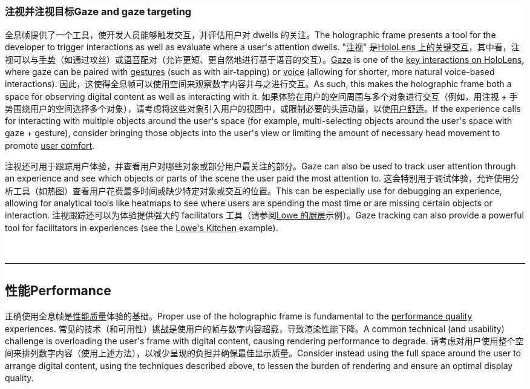 ### <a name="gaze-and-gaze-targeting"></a><span data-ttu-id="e5ce7-161">注视并注视目标</span><span class="sxs-lookup"><span data-stu-id="e5ce7-161">Gaze and gaze targeting</span></span>

<span data-ttu-id="e5ce7-162">全息帧提供了一个工具，使开发人员能够触发交互，并评估用户对 dwells 的关注。</span><span class="sxs-lookup"><span data-stu-id="e5ce7-162">The holographic frame presents a tool for the developer to trigger interactions as well as evaluate where a user's attention dwells.</span></span> <span data-ttu-id="e5ce7-163">"[注视](gaze-and-commit.md)" 是[HoloLens 上的关键交互](interaction-fundamentals.md)，其中看，注视可以与[手势](gaze-and-commit.md#composite-gestures)（如通过攻丝）或[语音](voice-input.md)配对（允许更短、更自然地进行基于语音的交互）。</span><span class="sxs-lookup"><span data-stu-id="e5ce7-163">[Gaze](gaze-and-commit.md) is one of the [key interactions on HoloLens](interaction-fundamentals.md), where gaze can be paired with [gestures](gaze-and-commit.md#composite-gestures) (such as with air-tapping) or [voice](voice-input.md) (allowing for shorter, more natural voice-based interactions).</span></span> <span data-ttu-id="e5ce7-164">因此，这使得全息帧可以使用空间来观察数字内容并与之进行交互。</span><span class="sxs-lookup"><span data-stu-id="e5ce7-164">As such, this makes the holographic frame both a space for observing digital content as well as interacting with it.</span></span> <span data-ttu-id="e5ce7-165">如果体验在用户的空间周围与多个对象进行交互（例如，用注视 + 手势围绕用户的空间选择多个对象），请考虑将这些对象引入用户的视图中，或限制必要的头运动量，以使[用户舒适](comfort.md)。</span><span class="sxs-lookup"><span data-stu-id="e5ce7-165">If the experience calls for interacting with multiple objects around the user's space (for example, multi-selecting objects around the user's space with gaze + gesture), consider bringing those objects into the user's view or limiting the amount of necessary head movement to promote [user comfort](comfort.md).</span></span>

<span data-ttu-id="e5ce7-166">注视还可用于跟踪用户体验，并查看用户对哪些对象或部分用户最关注的部分。</span><span class="sxs-lookup"><span data-stu-id="e5ce7-166">Gaze can also be used to track user attention through an experience and see which objects or parts of the scene the user paid the most attention to.</span></span> <span data-ttu-id="e5ce7-167">这会特别用于调试体验，允许使用分析工具（如热图）查看用户花费最多时间或缺少特定对象或交互的位置。</span><span class="sxs-lookup"><span data-stu-id="e5ce7-167">This can be especially use for debugging an experience, allowing for analytical tools like heatmaps to see where users are spending the most time or are missing certain objects or interaction.</span></span> <span data-ttu-id="e5ce7-168">注视跟踪还可以为体验提供强大的 facilitators 工具（请参阅[Lowe 的厨房](holographic-frame.md#lowes-kitchen)示例）。</span><span class="sxs-lookup"><span data-stu-id="e5ce7-168">Gaze tracking can also provide a powerful tool for facilitators in experiences (see the [Lowe's Kitchen](holographic-frame.md#lowes-kitchen) example).</span></span>

<br>

---

## <a name="performance"></a><span data-ttu-id="e5ce7-169">性能</span><span class="sxs-lookup"><span data-stu-id="e5ce7-169">Performance</span></span>

<span data-ttu-id="e5ce7-170">正确使用全息帧是[性能质量](understanding-performance-for-mixed-reality.md)体验的基础。</span><span class="sxs-lookup"><span data-stu-id="e5ce7-170">Proper use of the holographic frame is fundamental to the [performance quality](understanding-performance-for-mixed-reality.md) experiences.</span></span> <span data-ttu-id="e5ce7-171">常见的技术（和可用性）挑战是使用户的帧与数字内容超载，导致渲染性能下降。</span><span class="sxs-lookup"><span data-stu-id="e5ce7-171">A common technical (and usability) challenge is overloading the user's frame with digital content, causing rendering performance to degrade.</span></span> <span data-ttu-id="e5ce7-172">请考虑对用户使用整个空间来排列数字内容（使用上述方法），以减少呈现的负担并确保最佳显示质量。</span><span class="sxs-lookup"><span data-stu-id="e5ce7-172">Consider instead using the full space around the user to arrange digital content, using the techniques described above, to lessen the burden of rendering and ensure an optimal display quality.</span></span>
